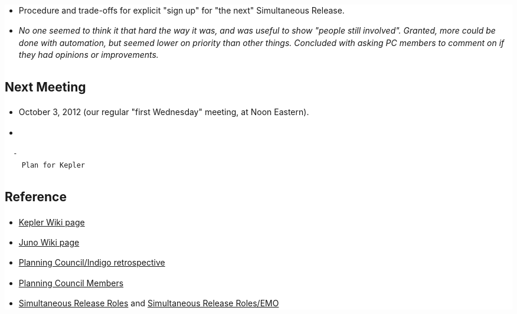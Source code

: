 

  - Procedure and trade-offs for explicit "sign up" for "the next"
    Simultaneous Release.



  -
    *No one seemed to think it that hard the way it was, and was useful
    to show "people still involved". Granted, more could be done with
    automation, but seemed lower on priority than other things.
    Concluded with asking PC members to comment on  if they had opinions
    or improvements.*

## Next Meeting

  - October 3, 2012 (our regular "first Wednesday" meeting, at Noon
    Eastern).



  -

      -
        Plan for Kepler

## Reference

  -
    [Kepler Wiki page](Kepler "wikilink")



  -
    [Juno Wiki page](Juno "wikilink")



  -
    [Planning Council/Indigo
    retrospective](Indigo_retrospective.md)



  -
    [Planning Council
    Members](http://www.eclipse.org/org/foundation/council.php#planning)



  -
    [Simultaneous Release Roles](Simultaneous_Release_Roles "wikilink")
    and [Simultaneous Release
    Roles/EMO](Simultaneous_Release_Roles/EMO "wikilink")
